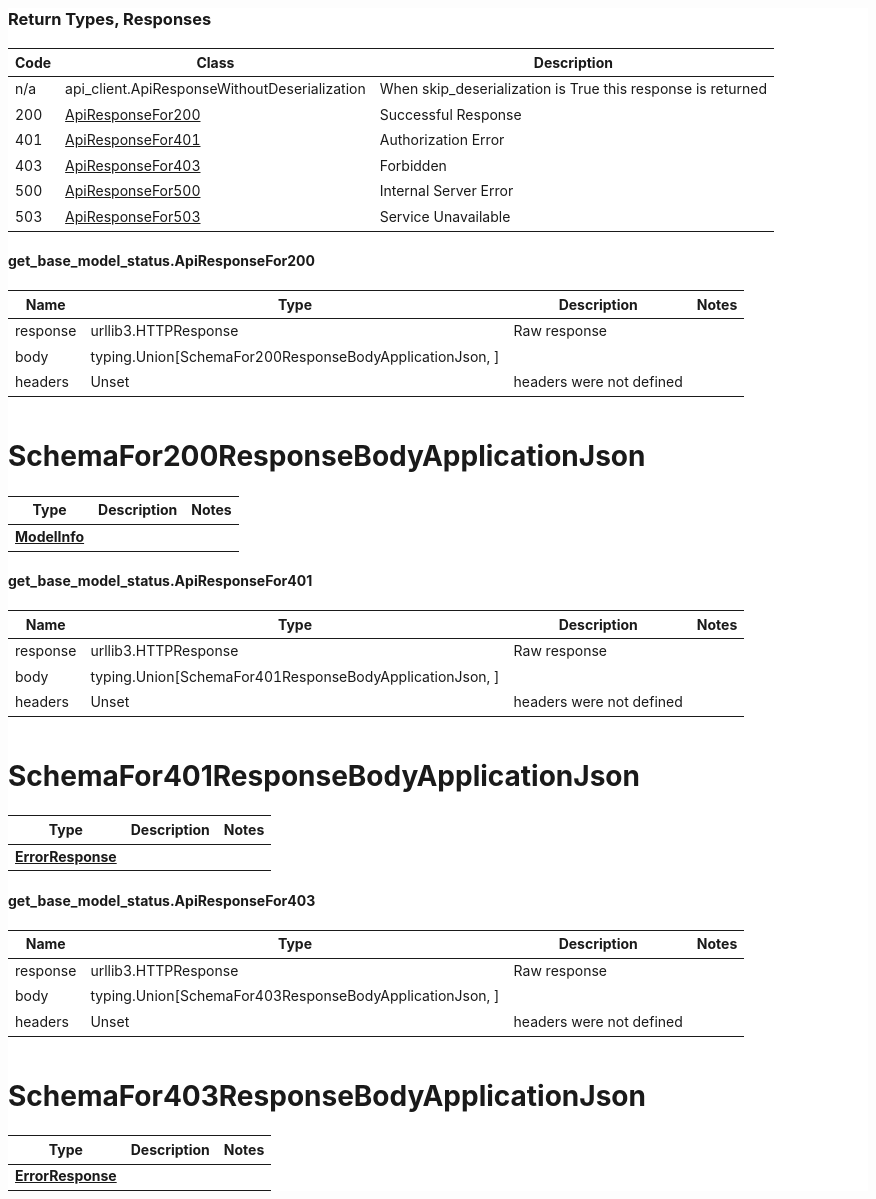 ### Return Types, Responses

Code | Class | Description
------------- | ------------- | -------------
n/a | api_client.ApiResponseWithoutDeserialization | When skip_deserialization is True this response is returned
200 | [ApiResponseFor200](#get_base_model_status.ApiResponseFor200) | Successful Response
401 | [ApiResponseFor401](#get_base_model_status.ApiResponseFor401) | Authorization Error
403 | [ApiResponseFor403](#get_base_model_status.ApiResponseFor403) | Forbidden
500 | [ApiResponseFor500](#get_base_model_status.ApiResponseFor500) | Internal Server Error
503 | [ApiResponseFor503](#get_base_model_status.ApiResponseFor503) | Service Unavailable

#### get_base_model_status.ApiResponseFor200
Name | Type | Description  | Notes
------------- | ------------- | ------------- | -------------
response | urllib3.HTTPResponse | Raw response |
body | typing.Union[SchemaFor200ResponseBodyApplicationJson, ] |  |
headers | Unset | headers were not defined |

# SchemaFor200ResponseBodyApplicationJson
Type | Description  | Notes
------------- | ------------- | -------------
[**ModelInfo**](../../models/ModelInfo.md) |  | 


#### get_base_model_status.ApiResponseFor401
Name | Type | Description  | Notes
------------- | ------------- | ------------- | -------------
response | urllib3.HTTPResponse | Raw response |
body | typing.Union[SchemaFor401ResponseBodyApplicationJson, ] |  |
headers | Unset | headers were not defined |

# SchemaFor401ResponseBodyApplicationJson
Type | Description  | Notes
------------- | ------------- | -------------
[**ErrorResponse**](../../models/ErrorResponse.md) |  | 


#### get_base_model_status.ApiResponseFor403
Name | Type | Description  | Notes
------------- | ------------- | ------------- | -------------
response | urllib3.HTTPResponse | Raw response |
body | typing.Union[SchemaFor403ResponseBodyApplicationJson, ] |  |
headers | Unset | headers were not defined |

# SchemaFor403ResponseBodyApplicationJson
Type | Description  | Notes
------------- | ------------- | -------------
[**ErrorResponse**](../../models/ErrorResponse.md) |  | 
